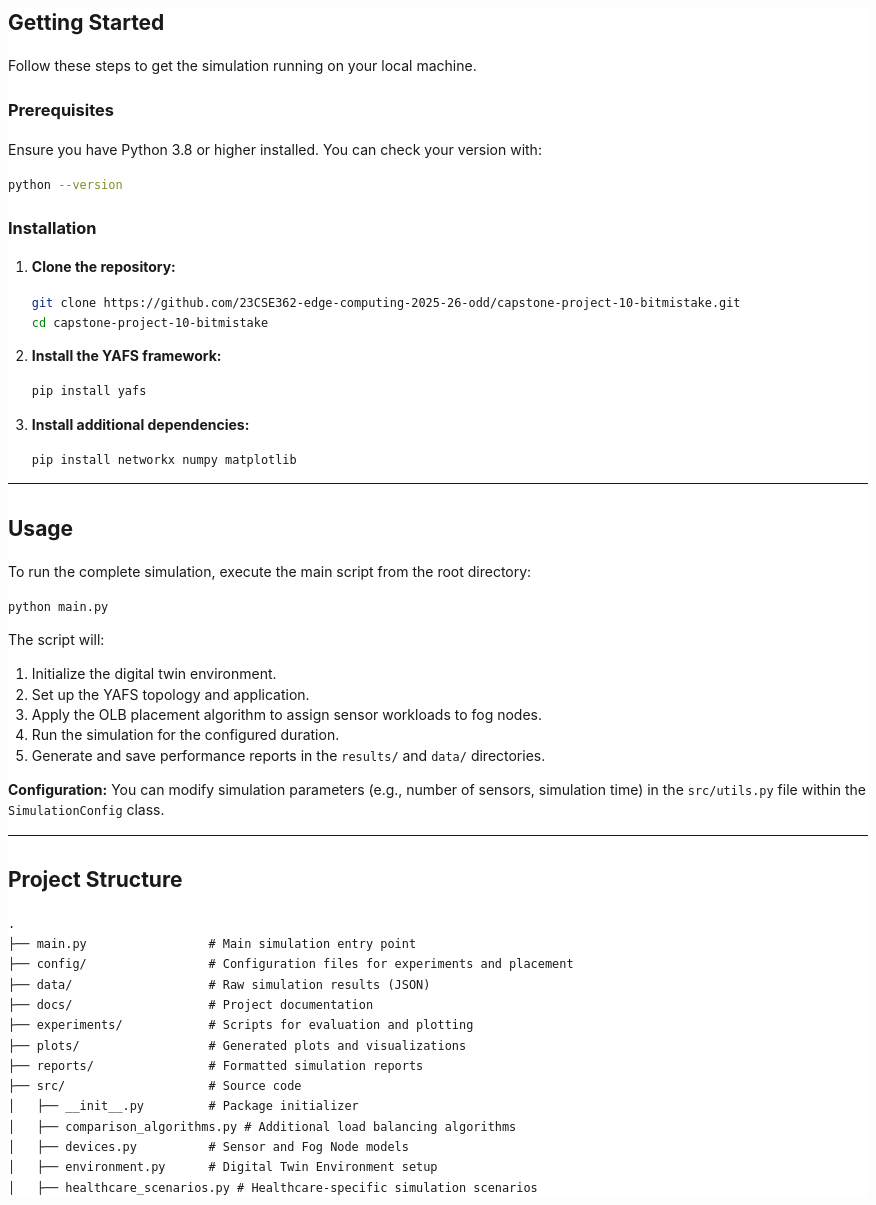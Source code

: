 
## Getting Started

Follow these steps to get the simulation running on your local machine.

### Prerequisites

Ensure you have Python 3.8 or higher installed. You can check your version with:
```sh
python --version
```
### Installation

1.  **Clone the repository:**
    ```sh
    git clone https://github.com/23CSE362-edge-computing-2025-26-odd/capstone-project-10-bitmistake.git
    cd capstone-project-10-bitmistake
    ```
2.  **Install the YAFS framework:**
    ```sh
    pip install yafs
    ```
3.  **Install additional dependencies:**
    ```sh
    pip install networkx numpy matplotlib
    ```
---

## Usage

To run the complete simulation, execute the main script from the root directory:
```sh
python main.py
```
The script will:
1.  Initialize the digital twin environment.
2.  Set up the YAFS topology and application.
3.  Apply the OLB placement algorithm to assign sensor workloads to fog nodes.
4.  Run the simulation for the configured duration.
5.  Generate and save performance reports in the `results/` and `data/` directories.

**Configuration:**
You can modify simulation parameters (e.g., number of sensors, simulation time) in the `src/utils.py` file within the `SimulationConfig` class.

---

## Project Structure

```
.
├── main.py                 # Main simulation entry point
├── config/                 # Configuration files for experiments and placement
├── data/                   # Raw simulation results (JSON)
├── docs/                   # Project documentation
├── experiments/            # Scripts for evaluation and plotting
├── plots/                  # Generated plots and visualizations
├── reports/                # Formatted simulation reports
├── src/                    # Source code
│   ├── __init__.py         # Package initializer
│   ├── comparison_algorithms.py # Additional load balancing algorithms
│   ├── devices.py          # Sensor and Fog Node models
│   ├── environment.py      # Digital Twin Environment setup
│   ├── healthcare_scenarios.py # Healthcare-specific simulation scenarios
```